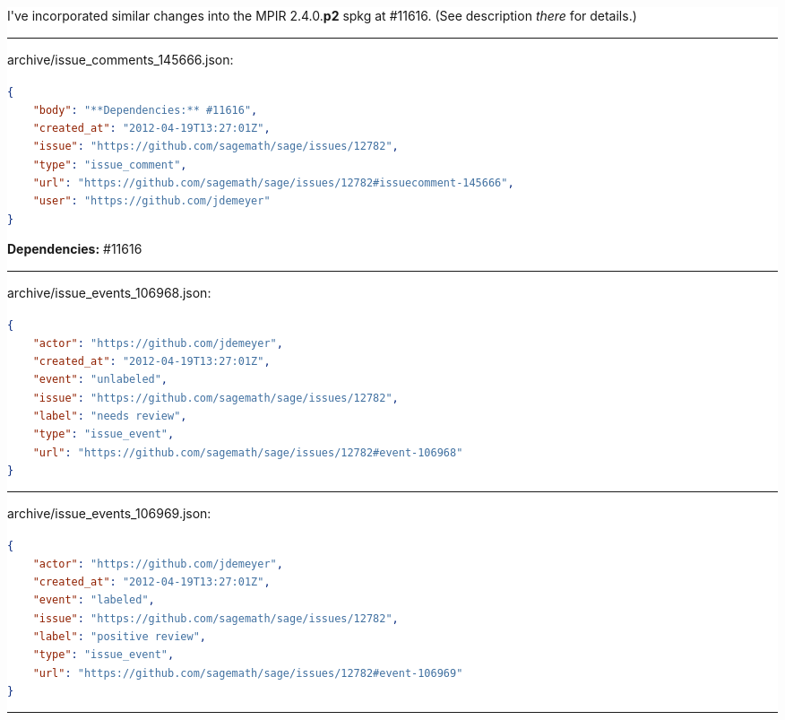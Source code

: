 <a id='comment:6'></a>
I've incorporated similar changes into the MPIR 2.4.0.**p2** spkg at #11616.  (See description *there* for details.)



---

archive/issue_comments_145666.json:
```json
{
    "body": "**Dependencies:** #11616",
    "created_at": "2012-04-19T13:27:01Z",
    "issue": "https://github.com/sagemath/sage/issues/12782",
    "type": "issue_comment",
    "url": "https://github.com/sagemath/sage/issues/12782#issuecomment-145666",
    "user": "https://github.com/jdemeyer"
}
```

**Dependencies:** #11616



---

archive/issue_events_106968.json:
```json
{
    "actor": "https://github.com/jdemeyer",
    "created_at": "2012-04-19T13:27:01Z",
    "event": "unlabeled",
    "issue": "https://github.com/sagemath/sage/issues/12782",
    "label": "needs review",
    "type": "issue_event",
    "url": "https://github.com/sagemath/sage/issues/12782#event-106968"
}
```



---

archive/issue_events_106969.json:
```json
{
    "actor": "https://github.com/jdemeyer",
    "created_at": "2012-04-19T13:27:01Z",
    "event": "labeled",
    "issue": "https://github.com/sagemath/sage/issues/12782",
    "label": "positive review",
    "type": "issue_event",
    "url": "https://github.com/sagemath/sage/issues/12782#event-106969"
}
```



---
